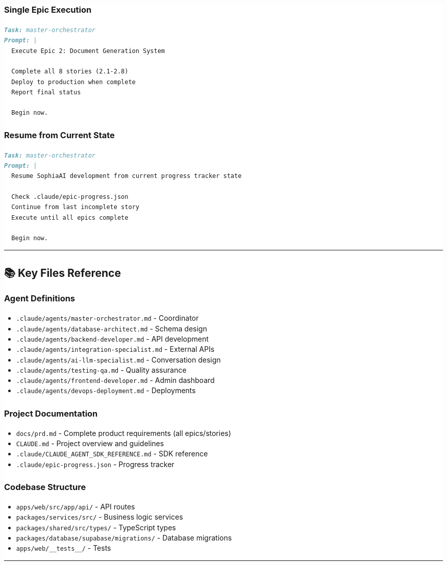 ### Single Epic Execution

```markdown
Task: master-orchestrator
Prompt: |
  Execute Epic 2: Document Generation System

  Complete all 8 stories (2.1-2.8)
  Deploy to production when complete
  Report final status

  Begin now.
```

### Resume from Current State

```markdown
Task: master-orchestrator
Prompt: |
  Resume SophiaAI development from current progress tracker state

  Check .claude/epic-progress.json
  Continue from last incomplete story
  Execute until all epics complete

  Begin now.
```

---

## 📚 Key Files Reference

### Agent Definitions
- `.claude/agents/master-orchestrator.md` - Coordinator
- `.claude/agents/database-architect.md` - Schema design
- `.claude/agents/backend-developer.md` - API development
- `.claude/agents/integration-specialist.md` - External APIs
- `.claude/agents/ai-llm-specialist.md` - Conversation design
- `.claude/agents/testing-qa.md` - Quality assurance
- `.claude/agents/frontend-developer.md` - Admin dashboard
- `.claude/agents/devops-deployment.md` - Deployments

### Project Documentation
- `docs/prd.md` - Complete product requirements (all epics/stories)
- `CLAUDE.md` - Project overview and guidelines
- `.claude/CLAUDE_AGENT_SDK_REFERENCE.md` - SDK reference
- `.claude/epic-progress.json` - Progress tracker

### Codebase Structure
- `apps/web/src/app/api/` - API routes
- `packages/services/src/` - Business logic services
- `packages/shared/src/types/` - TypeScript types
- `packages/database/supabase/migrations/` - Database migrations
- `apps/web/__tests__/` - Tests

---